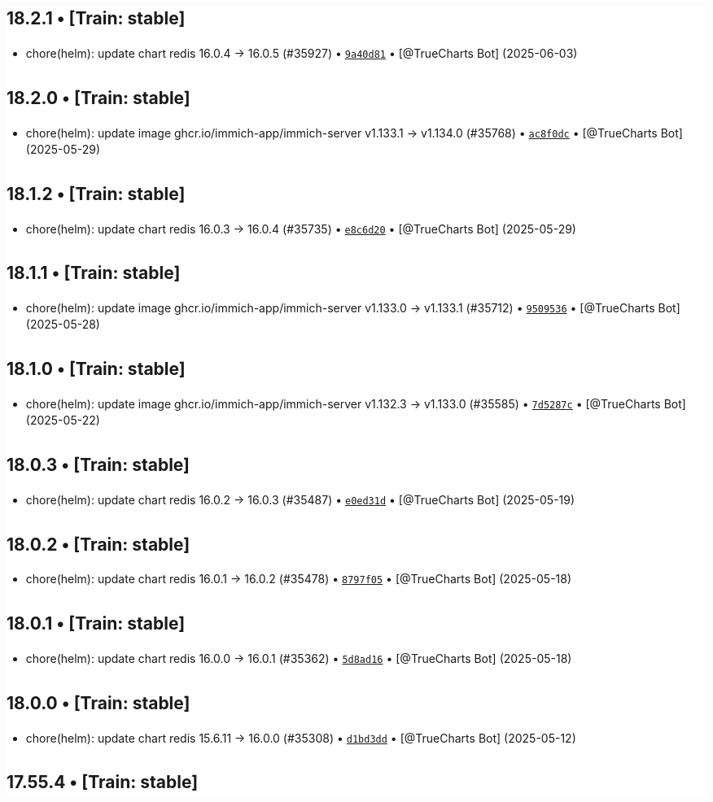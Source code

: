 ## 18.2.1 • [Train: stable]

- chore(helm): update chart redis 16.0.4 → 16.0.5 (#35927) • [`9a40d81`](https://github.com/trueforge-org/truecharts/commit/9a40d81f82e2142279a3535c95ad51b1a4f0c357) • [@TrueCharts Bot] (2025-06-03)

## 18.2.0 • [Train: stable]

- chore(helm): update image ghcr.io/immich-app/immich-server v1.133.1 → v1.134.0 (#35768) • [`ac8f0dc`](https://github.com/trueforge-org/truecharts/commit/ac8f0dcf2b46d7ee2a8b18d0a89b68f5b01a4079) • [@TrueCharts Bot] (2025-05-29)

## 18.1.2 • [Train: stable]

- chore(helm): update chart redis 16.0.3 → 16.0.4 (#35735) • [`e8c6d20`](https://github.com/trueforge-org/truecharts/commit/e8c6d2055203c68bf54cd185cae9740c5c51c113) • [@TrueCharts Bot] (2025-05-29)

## 18.1.1 • [Train: stable]

- chore(helm): update image ghcr.io/immich-app/immich-server v1.133.0 → v1.133.1 (#35712) • [`9509536`](https://github.com/trueforge-org/truecharts/commit/9509536fbdd307630100cfcf6ba918aaa132e7d6) • [@TrueCharts Bot] (2025-05-28)

## 18.1.0 • [Train: stable]

- chore(helm): update image ghcr.io/immich-app/immich-server v1.132.3 → v1.133.0 (#35585) • [`7d5287c`](https://github.com/trueforge-org/truecharts/commit/7d5287c832b849caf5be779dd662fa9c081135db) • [@TrueCharts Bot] (2025-05-22)

## 18.0.3 • [Train: stable]

- chore(helm): update chart redis 16.0.2 → 16.0.3 (#35487) • [`e0ed31d`](https://github.com/trueforge-org/truecharts/commit/e0ed31d270867e949d08423312af93a2a4a0df68) • [@TrueCharts Bot] (2025-05-19)

## 18.0.2 • [Train: stable]

- chore(helm): update chart redis 16.0.1 → 16.0.2 (#35478) • [`8797f05`](https://github.com/trueforge-org/truecharts/commit/8797f05272f3939b5164df67e409c07c8c7a0019) • [@TrueCharts Bot] (2025-05-18)

## 18.0.1 • [Train: stable]

- chore(helm): update chart redis 16.0.0 → 16.0.1 (#35362) • [`5d8ad16`](https://github.com/trueforge-org/truecharts/commit/5d8ad1631f8fd010a48b5a4bb99958f238de188b) • [@TrueCharts Bot] (2025-05-18)

## 18.0.0 • [Train: stable]

- chore(helm): update chart redis 15.6.11 → 16.0.0 (#35308) • [`d1bd3dd`](https://github.com/trueforge-org/truecharts/commit/d1bd3dd4cc6518bc783b21df0b2f7d2d683d4e33) • [@TrueCharts Bot] (2025-05-12)

## 17.55.4 • [Train: stable]
